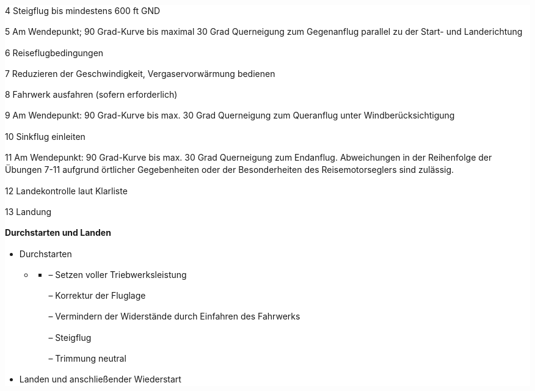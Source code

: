 4   Steigflug bis mindestens 600 ft GND


5   Am Wendepunkt; 90
    Grad-Kurve bis maximal 30
    Grad Querneigung zum Gegenanflug parallel zu der Start- und Landerichtung


6   Reiseflugbedingungen


7   Reduzieren der Geschwindigkeit, Vergaservorwärmung bedienen


8   Fahrwerk ausfahren (sofern erforderlich)


9   Am Wendepunkt: 90
    Grad-Kurve bis max. 30
    Grad Querneigung zum Queranflug unter Windberücksichtigung


10  Sinkflug einleiten


11  Am Wendepunkt: 90
    Grad-Kurve bis max. 30
    Grad Querneigung zum Endanflug. Abweichungen in der Reihenfolge der Übungen 7-11 aufgrund örtlicher Gegebenheiten oder der Besonderheiten des Reisemotorseglers sind zulässig.


12  Landekontrolle laut Klarliste


13  Landung



**Durchstarten und Landen**

-   Durchstarten

    *
        *
            –   Setzen voller Triebwerksleistung


            –   Korrektur der Fluglage


            –   Vermindern der Widerstände durch Einfahren des Fahrwerks


            –   Steigflug


            –   Trimmung neutral











-   Landen und anschließender Wiederstart
